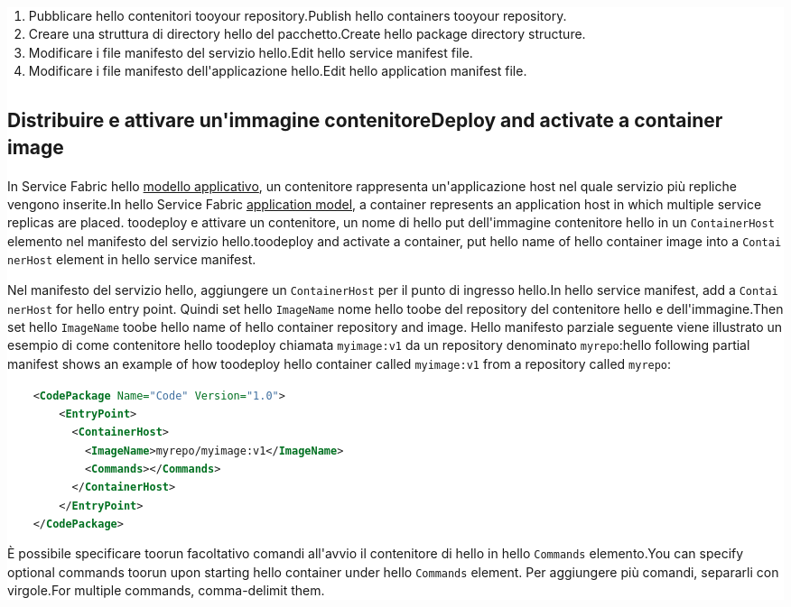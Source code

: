 1. <span data-ttu-id="7bce0-150">Pubblicare hello contenitori tooyour repository.</span><span class="sxs-lookup"><span data-stu-id="7bce0-150">Publish hello containers tooyour repository.</span></span>
2. <span data-ttu-id="7bce0-151">Creare una struttura di directory hello del pacchetto.</span><span class="sxs-lookup"><span data-stu-id="7bce0-151">Create hello package directory structure.</span></span>
3. <span data-ttu-id="7bce0-152">Modificare i file manifesto del servizio hello.</span><span class="sxs-lookup"><span data-stu-id="7bce0-152">Edit hello service manifest file.</span></span>
4. <span data-ttu-id="7bce0-153">Modificare i file manifesto dell'applicazione hello.</span><span class="sxs-lookup"><span data-stu-id="7bce0-153">Edit hello application manifest file.</span></span>

## <a name="deploy-and-activate-a-container-image"></a><span data-ttu-id="7bce0-154">Distribuire e attivare un'immagine contenitore</span><span class="sxs-lookup"><span data-stu-id="7bce0-154">Deploy and activate a container image</span></span>
<span data-ttu-id="7bce0-155">In Service Fabric hello [modello applicativo](service-fabric-application-model.md), un contenitore rappresenta un'applicazione host nel quale servizio più repliche vengono inserite.</span><span class="sxs-lookup"><span data-stu-id="7bce0-155">In hello Service Fabric [application model](service-fabric-application-model.md), a container represents an application host in which multiple service replicas are placed.</span></span> <span data-ttu-id="7bce0-156">toodeploy e attivare un contenitore, un nome di hello put dell'immagine contenitore hello in un `ContainerHost` elemento nel manifesto del servizio hello.</span><span class="sxs-lookup"><span data-stu-id="7bce0-156">toodeploy and activate a container, put hello name of hello container image into a `ContainerHost` element in hello service manifest.</span></span>

<span data-ttu-id="7bce0-157">Nel manifesto del servizio hello, aggiungere un `ContainerHost` per il punto di ingresso hello.</span><span class="sxs-lookup"><span data-stu-id="7bce0-157">In hello service manifest, add a `ContainerHost` for hello entry point.</span></span> <span data-ttu-id="7bce0-158">Quindi set hello `ImageName` nome hello toobe del repository del contenitore hello e dell'immagine.</span><span class="sxs-lookup"><span data-stu-id="7bce0-158">Then set hello `ImageName` toobe hello name of hello container repository and image.</span></span> <span data-ttu-id="7bce0-159">Hello manifesto parziale seguente viene illustrato un esempio di come contenitore hello toodeploy chiamata `myimage:v1` da un repository denominato `myrepo`:</span><span class="sxs-lookup"><span data-stu-id="7bce0-159">hello following partial manifest shows an example of how toodeploy hello container called `myimage:v1` from a repository called `myrepo`:</span></span>

```xml
    <CodePackage Name="Code" Version="1.0">
        <EntryPoint>
          <ContainerHost>
            <ImageName>myrepo/myimage:v1</ImageName>
            <Commands></Commands>
          </ContainerHost>
        </EntryPoint>
    </CodePackage>
```

<span data-ttu-id="7bce0-160">È possibile specificare toorun facoltativo comandi all'avvio il contenitore di hello in hello `Commands` elemento.</span><span class="sxs-lookup"><span data-stu-id="7bce0-160">You can specify optional commands toorun upon starting hello container under hello `Commands` element.</span></span> <span data-ttu-id="7bce0-161">Per aggiungere più comandi, separarli con virgole.</span><span class="sxs-lookup"><span data-stu-id="7bce0-161">For multiple commands, comma-delimit them.</span></span> 
